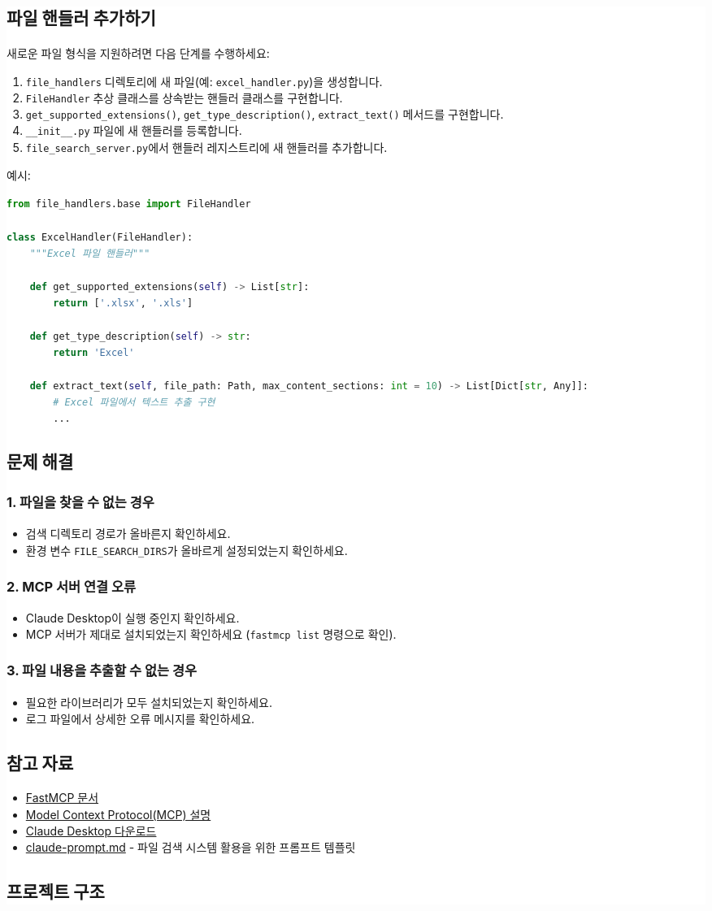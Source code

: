 ## 파일 핸들러 추가하기

새로운 파일 형식을 지원하려면 다음 단계를 수행하세요:

1. `file_handlers` 디렉토리에 새 파일(예: `excel_handler.py`)을 생성합니다.
2. `FileHandler` 추상 클래스를 상속받는 핸들러 클래스를 구현합니다.
3. `get_supported_extensions()`, `get_type_description()`, `extract_text()` 메서드를 구현합니다.
4. `__init__.py` 파일에 새 핸들러를 등록합니다.
5. `file_search_server.py`에서 핸들러 레지스트리에 새 핸들러를 추가합니다.

예시:
```python
from file_handlers.base import FileHandler

class ExcelHandler(FileHandler):
    """Excel 파일 핸들러"""
    
    def get_supported_extensions(self) -> List[str]:
        return ['.xlsx', '.xls']
    
    def get_type_description(self) -> str:
        return 'Excel'
    
    def extract_text(self, file_path: Path, max_content_sections: int = 10) -> List[Dict[str, Any]]:
        # Excel 파일에서 텍스트 추출 구현
        ...
```

## 문제 해결

### 1. 파일을 찾을 수 없는 경우
- 검색 디렉토리 경로가 올바른지 확인하세요.
- 환경 변수 `FILE_SEARCH_DIRS`가 올바르게 설정되었는지 확인하세요.

### 2. MCP 서버 연결 오류
- Claude Desktop이 실행 중인지 확인하세요.
- MCP 서버가 제대로 설치되었는지 확인하세요 (`fastmcp list` 명령으로 확인).

### 3. 파일 내용을 추출할 수 없는 경우
- 필요한 라이브러리가 모두 설치되었는지 확인하세요.
- 로그 파일에서 상세한 오류 메시지를 확인하세요.

## 참고 자료

- [FastMCP 문서](https://github.com/jlowin/fastmcp)
- [Model Context Protocol(MCP) 설명](https://modelcontextprotocol.io/)
- [Claude Desktop 다운로드](https://claude.ai/download)
- [claude-prompt.md](./claude-prompt.md) - 파일 검색 시스템 활용을 위한 프롬프트 템플릿

## 프로젝트 구조
